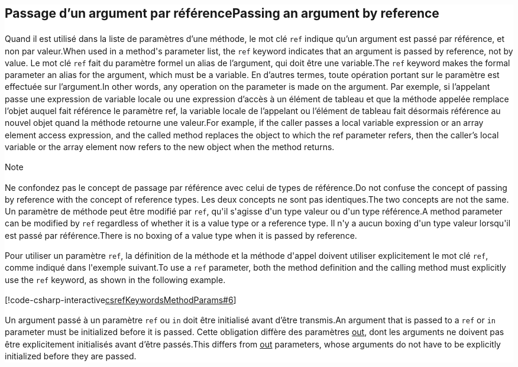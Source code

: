 ## <a name="passing-an-argument-by-reference"></a><span data-ttu-id="91c96-113">Passage d’un argument par référence</span><span class="sxs-lookup"><span data-stu-id="91c96-113">Passing an argument by reference</span></span>

<span data-ttu-id="91c96-114">Quand il est utilisé dans la liste de paramètres d’une méthode, le mot clé `ref` indique qu’un argument est passé par référence, et non par valeur.</span><span class="sxs-lookup"><span data-stu-id="91c96-114">When used in a method's parameter list, the `ref` keyword indicates that an argument is passed by reference, not by value.</span></span> <span data-ttu-id="91c96-115">Le mot clé `ref` fait du paramètre formel un alias de l’argument, qui doit être une variable.</span><span class="sxs-lookup"><span data-stu-id="91c96-115">The `ref` keyword makes the formal parameter an alias for the argument, which must be a variable.</span></span> <span data-ttu-id="91c96-116">En d’autres termes, toute opération portant sur le paramètre est effectuée sur l’argument.</span><span class="sxs-lookup"><span data-stu-id="91c96-116">In other words, any operation on the parameter is made on the argument.</span></span> <span data-ttu-id="91c96-117">Par exemple, si l’appelant passe une expression de variable locale ou une expression d’accès à un élément de tableau et que la méthode appelée remplace l’objet auquel fait référence le paramètre ref, la variable locale de l’appelant ou l’élément de tableau fait désormais référence au nouvel objet quand la méthode retourne une valeur.</span><span class="sxs-lookup"><span data-stu-id="91c96-117">For example, if the caller passes a local variable expression or an array element access expression, and the called method replaces the object to which the ref parameter refers, then the caller’s local variable or the array element now refers to the new object when the method returns.</span></span>

> [!NOTE]
> <span data-ttu-id="91c96-118">Ne confondez pas le concept de passage par référence avec celui de types de référence.</span><span class="sxs-lookup"><span data-stu-id="91c96-118">Do not confuse the concept of passing by reference with the concept of reference types.</span></span> <span data-ttu-id="91c96-119">Les deux concepts ne sont pas identiques.</span><span class="sxs-lookup"><span data-stu-id="91c96-119">The two concepts are not the same.</span></span> <span data-ttu-id="91c96-120">Un paramètre de méthode peut être modifié par `ref`, qu'il s'agisse d'un type valeur ou d'un type référence.</span><span class="sxs-lookup"><span data-stu-id="91c96-120">A method parameter can be modified by `ref` regardless of whether it is a value type or a reference type.</span></span> <span data-ttu-id="91c96-121">Il n'y a aucun boxing d'un type valeur lorsqu'il est passé par référence.</span><span class="sxs-lookup"><span data-stu-id="91c96-121">There is no boxing of a value type when it is passed by reference.</span></span>  

<span data-ttu-id="91c96-122">Pour utiliser un paramètre `ref`, la définition de la méthode et la méthode d'appel doivent utiliser explicitement le mot clé `ref`, comme indiqué dans l'exemple suivant.</span><span class="sxs-lookup"><span data-stu-id="91c96-122">To use a `ref` parameter, both the method definition and the calling method must explicitly use the `ref` keyword, as shown in the following example.</span></span>  

[!code-csharp-interactive[csrefKeywordsMethodParams#6](~/samples/snippets/csharp/language-reference/keywords/in-ref-out-modifier/RefParameterModifier.cs#1)]

<span data-ttu-id="91c96-123">Un argument passé à un paramètre `ref` ou `in` doit être initialisé avant d’être transmis.</span><span class="sxs-lookup"><span data-stu-id="91c96-123">An argument that is passed to a `ref` or `in` parameter must be initialized before it is passed.</span></span> <span data-ttu-id="91c96-124">Cette obligation diffère des paramètres [out](out-parameter-modifier.md), dont les arguments ne doivent pas être explicitement initialisés avant d’être passés.</span><span class="sxs-lookup"><span data-stu-id="91c96-124">This differs from [out](out-parameter-modifier.md) parameters, whose arguments do not have to be explicitly initialized before they are passed.</span></span>
